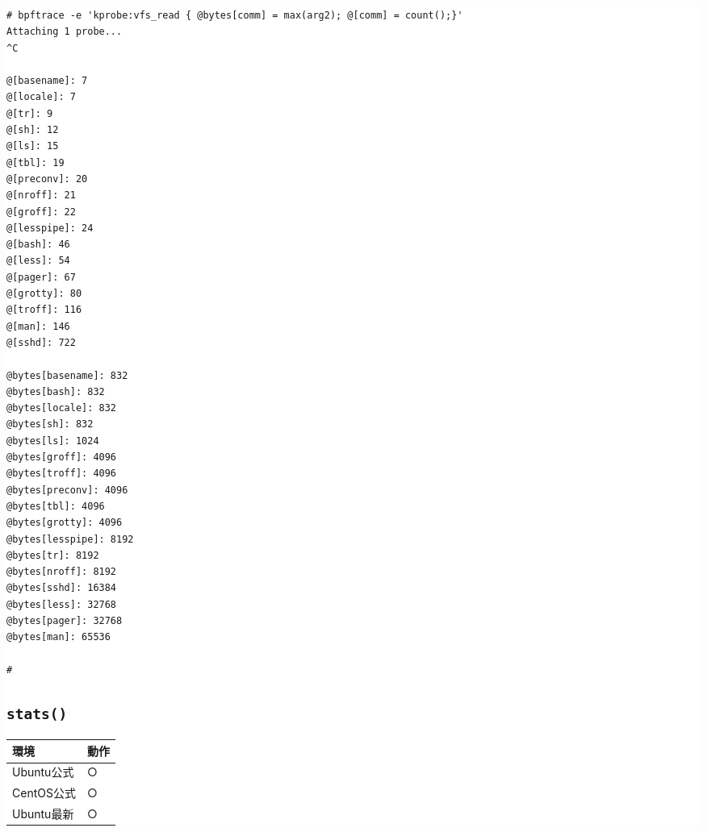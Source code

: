 ```
# bpftrace -e 'kprobe:vfs_read { @bytes[comm] = max(arg2); @[comm] = count();}'
Attaching 1 probe...
^C

@[basename]: 7
@[locale]: 7
@[tr]: 9
@[sh]: 12
@[ls]: 15
@[tbl]: 19
@[preconv]: 20
@[nroff]: 21
@[groff]: 22
@[lesspipe]: 24
@[bash]: 46
@[less]: 54
@[pager]: 67
@[grotty]: 80
@[troff]: 116
@[man]: 146
@[sshd]: 722

@bytes[basename]: 832
@bytes[bash]: 832
@bytes[locale]: 832
@bytes[sh]: 832
@bytes[ls]: 1024
@bytes[groff]: 4096
@bytes[troff]: 4096
@bytes[preconv]: 4096
@bytes[tbl]: 4096
@bytes[grotty]: 4096
@bytes[lesspipe]: 8192
@bytes[tr]: 8192
@bytes[nroff]: 8192
@bytes[sshd]: 16384
@bytes[less]: 32768
@bytes[pager]: 32768
@bytes[man]: 65536

#
```

## <code>stats()</code>
|環境|動作|
|:--|:--|
|Ubuntu公式|○|
|CentOS公式|○|
|Ubuntu最新|○|


[ref-guide]: <https://github.com/iovisor/bpftrace/blob/master/docs/reference_guide.md>  "公式リファレンスガイド"